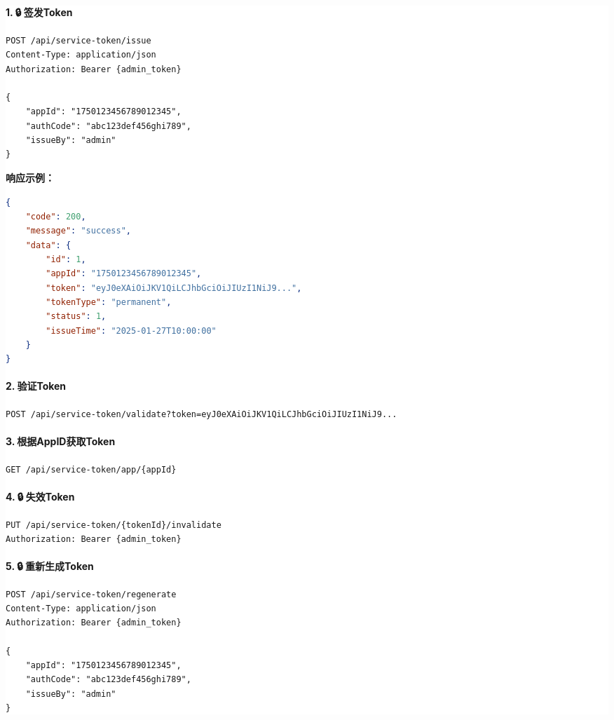 #### 1. 🔒 签发Token
```http
POST /api/service-token/issue
Content-Type: application/json
Authorization: Bearer {admin_token}

{
    "appId": "1750123456789012345",
    "authCode": "abc123def456ghi789",
    "issueBy": "admin"
}
```

**响应示例：**
```json
{
    "code": 200,
    "message": "success",
    "data": {
        "id": 1,
        "appId": "1750123456789012345",
        "token": "eyJ0eXAiOiJKV1QiLCJhbGciOiJIUzI1NiJ9...",
        "tokenType": "permanent",
        "status": 1,
        "issueTime": "2025-01-27T10:00:00"
    }
}
```

#### 2. 验证Token
```http
POST /api/service-token/validate?token=eyJ0eXAiOiJKV1QiLCJhbGciOiJIUzI1NiJ9...
```

#### 3. 根据AppID获取Token
```http
GET /api/service-token/app/{appId}
```

#### 4. 🔒 失效Token
```http
PUT /api/service-token/{tokenId}/invalidate
Authorization: Bearer {admin_token}
```

#### 5. 🔒 重新生成Token
```http
POST /api/service-token/regenerate
Content-Type: application/json
Authorization: Bearer {admin_token}

{
    "appId": "1750123456789012345",
    "authCode": "abc123def456ghi789",
    "issueBy": "admin"
}
```

